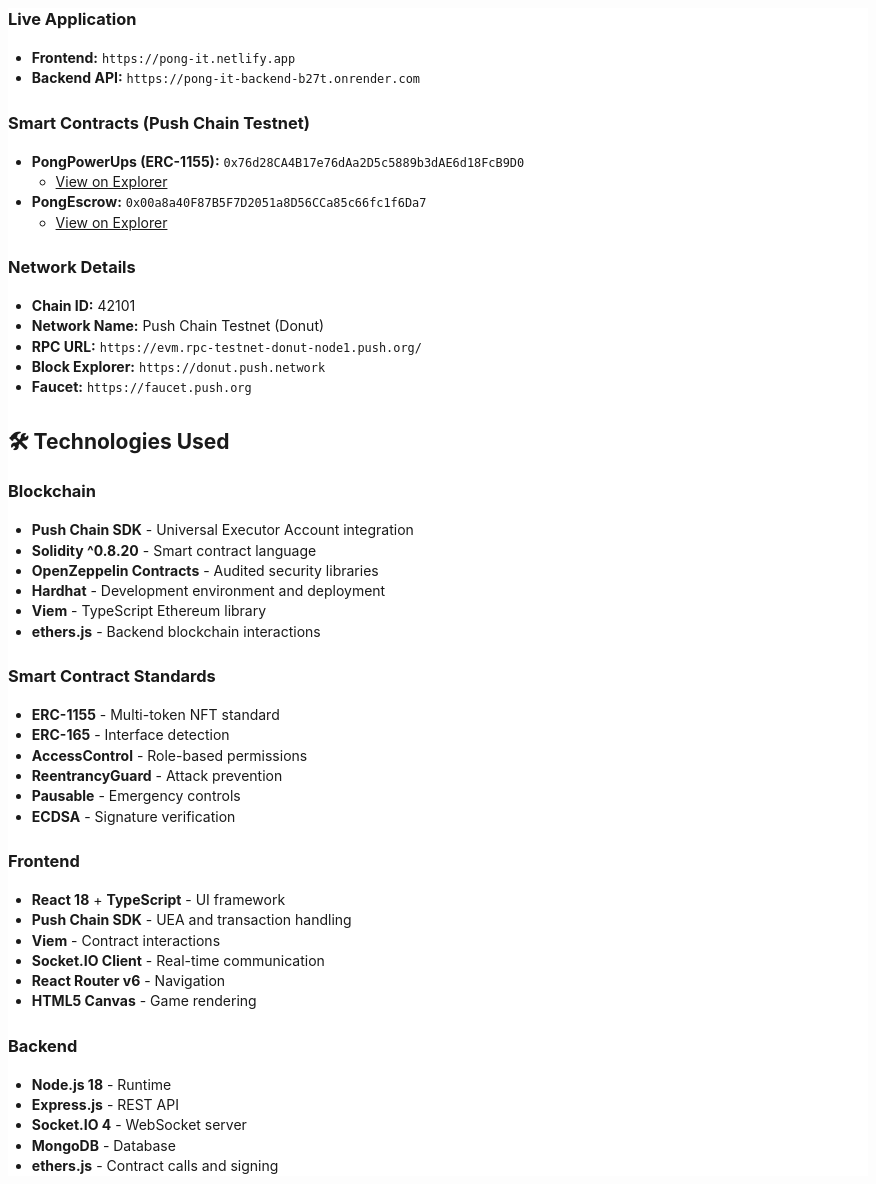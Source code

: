 ### Live Application
- **Frontend:** `https://pong-it.netlify.app`
- **Backend API:** `https://pong-it-backend-b27t.onrender.com`

### Smart Contracts (Push Chain Testnet)
- **PongPowerUps (ERC-1155):** `0x76d28CA4B17e76dAa2D5c5889b3dAE6d18FcB9D0`
  - [View on Explorer](https://donut.push.network/address/0x76d28CA4B17e76dAa2D5c5889b3dAE6d18FcB9D0)
- **PongEscrow:** `0x00a8a40F87B5F7D2051a8D56CCa85c66fc1f6Da7`
  - [View on Explorer](https://donut.push.network/address/0x00a8a40F87B5F7D2051a8D56CCa85c66fc1f6Da7)

### Network Details
- **Chain ID:** 42101
- **Network Name:** Push Chain Testnet (Donut)
- **RPC URL:** `https://evm.rpc-testnet-donut-node1.push.org/`
- **Block Explorer:** `https://donut.push.network`
- **Faucet:** `https://faucet.push.org`

## 🛠️ Technologies Used

### Blockchain
- **Push Chain SDK** - Universal Executor Account integration
- **Solidity ^0.8.20** - Smart contract language
- **OpenZeppelin Contracts** - Audited security libraries
- **Hardhat** - Development environment and deployment
- **Viem** - TypeScript Ethereum library
- **ethers.js** - Backend blockchain interactions

### Smart Contract Standards
- **ERC-1155** - Multi-token NFT standard
- **ERC-165** - Interface detection
- **AccessControl** - Role-based permissions
- **ReentrancyGuard** - Attack prevention
- **Pausable** - Emergency controls
- **ECDSA** - Signature verification

### Frontend
- **React 18** + **TypeScript** - UI framework
- **Push Chain SDK** - UEA and transaction handling
- **Viem** - Contract interactions
- **Socket.IO Client** - Real-time communication
- **React Router v6** - Navigation
- **HTML5 Canvas** - Game rendering

### Backend
- **Node.js 18** - Runtime
- **Express.js** - REST API
- **Socket.IO 4** - WebSocket server
- **MongoDB** - Database
- **ethers.js** - Contract calls and signing
